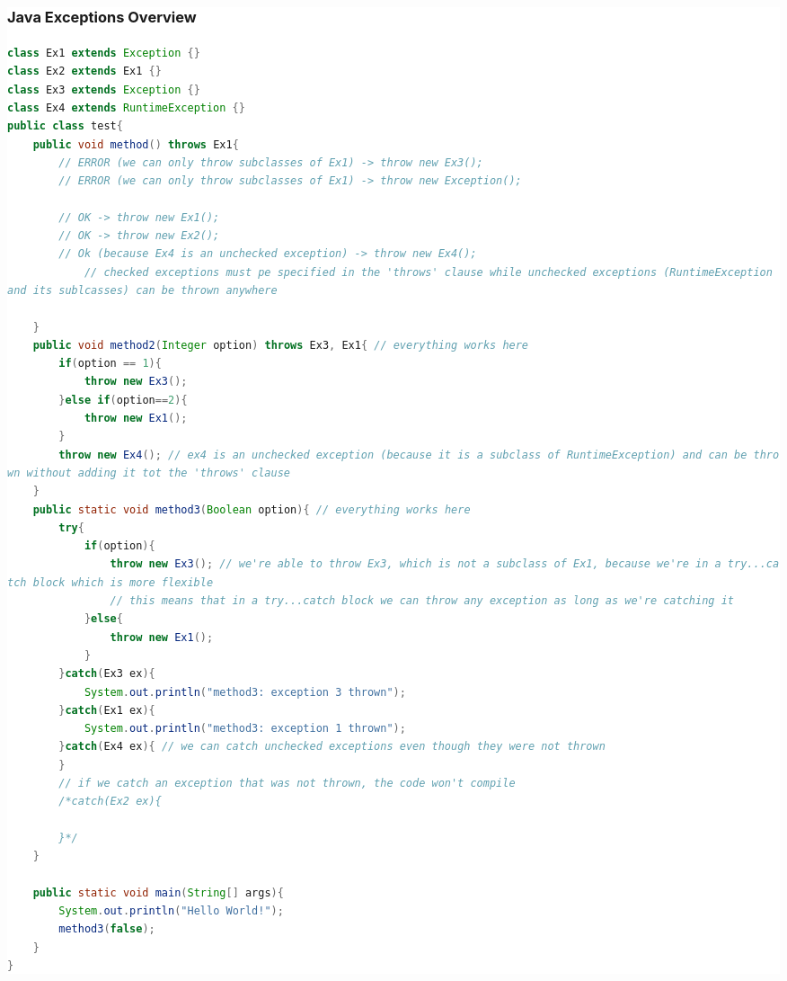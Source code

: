 ### Java Exceptions Overview 
```java
class Ex1 extends Exception {}
class Ex2 extends Ex1 {}
class Ex3 extends Exception {}
class Ex4 extends RuntimeException {}
public class test{
    public void method() throws Ex1{
        // ERROR (we can only throw subclasses of Ex1) -> throw new Ex3();
        // ERROR (we can only throw subclasses of Ex1) -> throw new Exception();

        // OK -> throw new Ex1();
        // OK -> throw new Ex2();
        // Ok (because Ex4 is an unchecked exception) -> throw new Ex4();
            // checked exceptions must pe specified in the 'throws' clause while unchecked exceptions (RuntimeException and its sublcasses) can be thrown anywhere
        
    }
    public void method2(Integer option) throws Ex3, Ex1{ // everything works here
        if(option == 1){
            throw new Ex3(); 
        }else if(option==2){
            throw new Ex1();
        }
        throw new Ex4(); // ex4 is an unchecked exception (because it is a subclass of RuntimeException) and can be thrown without adding it tot the 'throws' clause
    }
    public static void method3(Boolean option){ // everything works here
        try{
            if(option){
                throw new Ex3(); // we're able to throw Ex3, which is not a subclass of Ex1, because we're in a try...catch block which is more flexible
                // this means that in a try...catch block we can throw any exception as long as we're catching it 
            }else{
                throw new Ex1();
            }
        }catch(Ex3 ex){
            System.out.println("method3: exception 3 thrown");
        }catch(Ex1 ex){
            System.out.println("method3: exception 1 thrown");
        }catch(Ex4 ex){ // we can catch unchecked exceptions even though they were not thrown
        }
        // if we catch an exception that was not thrown, the code won't compile
        /*catch(Ex2 ex){

        }*/
    }

    public static void main(String[] args){
        System.out.println("Hello World!");
        method3(false);
    }
}
```
